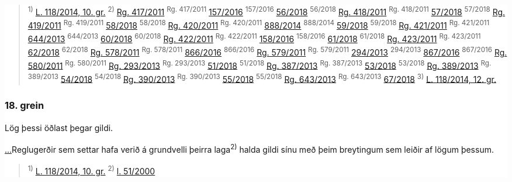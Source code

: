> <sup>1)</sup> [L. 118/2014, 10. gr.](https://althingi.is/altext/stjt/2014.118.html) <sup>2)</sup> [Rg. 417/2011](https://althingi.ishttps://www.reglugerd.is/reglugerdir/allar/nr/417-2011) <sup>Rg. 417/2011</sup> [157/2016](https://althingi.ishttps://www.reglugerd.is/reglugerdir/allar/nr/157-2016) <sup>157/2016</sup> [56/2018](https://althingi.ishttps://www.reglugerd.is/reglugerdir/allar/nr/056-2018) <sup>56/2018</sup> [Rg. 418/2011](https://althingi.ishttps://www.reglugerd.is/reglugerdir/allar/nr/418-2011) <sup>Rg. 418/2011</sup> [57/2018](https://althingi.ishttps://www.reglugerd.is/reglugerdir/allar/nr/057-2018) <sup>57/2018</sup> [Rg. 419/2011](https://althingi.ishttps://www.reglugerd.is/reglugerdir/allar/nr/419-2011) <sup>Rg. 419/2011</sup> [58/2018](https://althingi.ishttps://www.reglugerd.is/reglugerdir/allar/nr/058-2018) <sup>58/2018</sup> [Rg. 420/2011](https://althingi.ishttps://www.reglugerd.is/reglugerdir/allar/nr/420-2011) <sup>Rg. 420/2011</sup> [888/2014](https://althingi.ishttps://www.reglugerd.is/reglugerdir/allar/nr/888-2014) <sup>888/2014</sup> [59/2018](https://althingi.ishttps://www.reglugerd.is/reglugerdir/allar/nr/059-2018) <sup>59/2018</sup> [Rg. 421/2011](https://althingi.ishttps://www.reglugerd.is/reglugerdir/allar/nr/421-2011) <sup>Rg. 421/2011</sup> [644/2013](https://althingi.ishttps://www.reglugerd.is/reglugerdir/allar/nr/644-2013) <sup>644/2013</sup> [60/2018](https://althingi.ishttps://www.reglugerd.is/reglugerdir/allar/nr/060-2018) <sup>60/2018</sup> [Rg. 422/2011](https://althingi.ishttps://www.reglugerd.is/reglugerdir/allar/nr/422-2011) <sup>Rg. 422/2011</sup> [158/2016](https://althingi.ishttps://www.reglugerd.is/reglugerdir/allar/nr/158-2016) <sup>158/2016</sup> [61/2018](https://althingi.ishttps://www.reglugerd.is/reglugerdir/allar/nr/061-2018) <sup>61/2018</sup> [Rg. 423/2011](https://althingi.ishttps://www.reglugerd.is/reglugerdir/allar/nr/423-2011) <sup>Rg. 423/2011</sup> [62/2018](https://althingi.ishttps://www.reglugerd.is/reglugerdir/allar/nr/062-2018) <sup>62/2018</sup> [Rg. 578/2011](https://althingi.ishttps://www.reglugerd.is/reglugerdir/allar/nr/578-2011) <sup>Rg. 578/2011</sup> [866/2016](https://althingi.ishttps://www.reglugerd.is/reglugerdir/allar/nr/866-2016) <sup>866/2016</sup> [Rg. 579/2011](https://althingi.ishttps://www.reglugerd.is/reglugerdir/allar/nr/579-2011) <sup>Rg. 579/2011</sup> [294/2013](https://althingi.ishttps://www.reglugerd.is/reglugerdir/allar/nr/294-2013) <sup>294/2013</sup> [867/2016](https://althingi.ishttps://www.reglugerd.is/reglugerdir/allar/nr/867-2016) <sup>867/2016</sup> [Rg. 580/2011](https://althingi.ishttps://www.reglugerd.is/reglugerdir/allar/nr/580-2011) <sup>Rg. 580/2011</sup> [Rg. 293/2013](https://althingi.ishttps://www.reglugerd.is/reglugerdir/allar/nr/293-2013) <sup>Rg. 293/2013</sup> [51/2018](https://althingi.ishttps://www.reglugerd.is/reglugerdir/allar/nr/051-2018) <sup>51/2018</sup> [Rg. 387/2013](https://althingi.ishttps://www.reglugerd.is/reglugerdir/allar/nr/387-2013) <sup>Rg. 387/2013</sup> [53/2018](https://althingi.ishttps://www.reglugerd.is/reglugerdir/allar/nr/053-2018) <sup>53/2018</sup> [Rg. 389/2013](https://althingi.ishttps://www.reglugerd.is/reglugerdir/allar/nr/389-2013) <sup>Rg. 389/2013</sup> [54/2018](https://althingi.ishttps://www.reglugerd.is/reglugerdir/allar/nr/054-2018) <sup>54/2018</sup> [Rg. 390/2013](https://althingi.ishttps://www.reglugerd.is/reglugerdir/allar/nr/390-2013) <sup>Rg. 390/2013</sup> [55/2018](https://althingi.ishttps://www.reglugerd.is/reglugerdir/allar/nr/055-2018) <sup>55/2018</sup> [Rg. 643/2013](https://althingi.ishttps://www.reglugerd.is/reglugerdir/allar/nr/643-2013) <sup>Rg. 643/2013</sup> [67/2018](https://althingi.ishttps://www.reglugerd.is/reglugerdir/allar/nr/067-2018) <sup>3)</sup> [L. 118/2014, 12. gr.](https://althingi.is/altext/stjt/2014.118.html)

### 18. grein



Lög þessi öðlast þegar gildi.

[…](https://www.althingi.is/lagasafn/leidbeiningar/)Reglugerðir sem settar hafa verið á grundvelli þeirra laga<sup>2)</sup> halda gildi sínu með þeim breytingum sem leiðir af lögum þessum.

> <sup>1)</sup> [L. 118/2014, 10. gr.](https://althingi.is/altext/stjt/2014.118.html) <sup>2)</sup> [l. 51/2000](https://althingi.is2000051.html)
